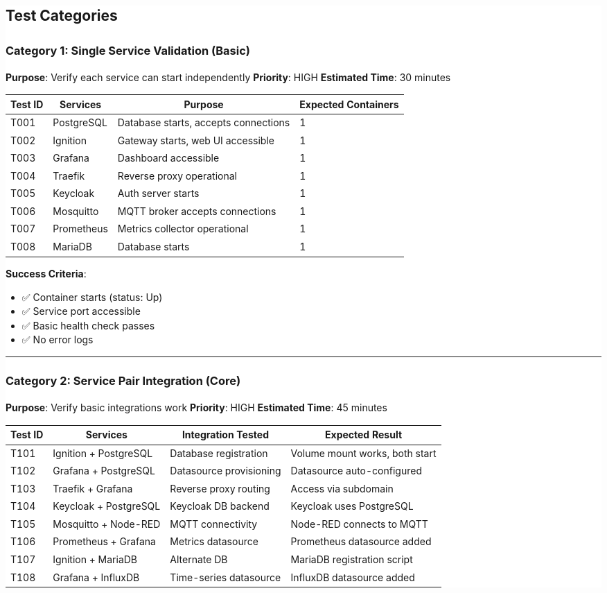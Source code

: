 ## Test Categories

### Category 1: Single Service Validation (Basic)
**Purpose**: Verify each service can start independently
**Priority**: HIGH
**Estimated Time**: 30 minutes

| Test ID | Services | Purpose | Expected Containers |
|---------|----------|---------|---------------------|
| T001 | PostgreSQL | Database starts, accepts connections | 1 |
| T002 | Ignition | Gateway starts, web UI accessible | 1 |
| T003 | Grafana | Dashboard accessible | 1 |
| T004 | Traefik | Reverse proxy operational | 1 |
| T005 | Keycloak | Auth server starts | 1 |
| T006 | Mosquitto | MQTT broker accepts connections | 1 |
| T007 | Prometheus | Metrics collector operational | 1 |
| T008 | MariaDB | Database starts | 1 |

**Success Criteria**:
- ✅ Container starts (status: Up)
- ✅ Service port accessible
- ✅ Basic health check passes
- ✅ No error logs

---

### Category 2: Service Pair Integration (Core)
**Purpose**: Verify basic integrations work
**Priority**: HIGH
**Estimated Time**: 45 minutes

| Test ID | Services | Integration Tested | Expected Result |
|---------|----------|-------------------|-----------------|
| T101 | Ignition + PostgreSQL | Database registration | Volume mount works, both start |
| T102 | Grafana + PostgreSQL | Datasource provisioning | Datasource auto-configured |
| T103 | Traefik + Grafana | Reverse proxy routing | Access via subdomain |
| T104 | Keycloak + PostgreSQL | Keycloak DB backend | Keycloak uses PostgreSQL |
| T105 | Mosquitto + Node-RED | MQTT connectivity | Node-RED connects to MQTT |
| T106 | Prometheus + Grafana | Metrics datasource | Prometheus datasource added |
| T107 | Ignition + MariaDB | Alternate DB | MariaDB registration script |
| T108 | Grafana + InfluxDB | Time-series datasource | InfluxDB datasource added |
